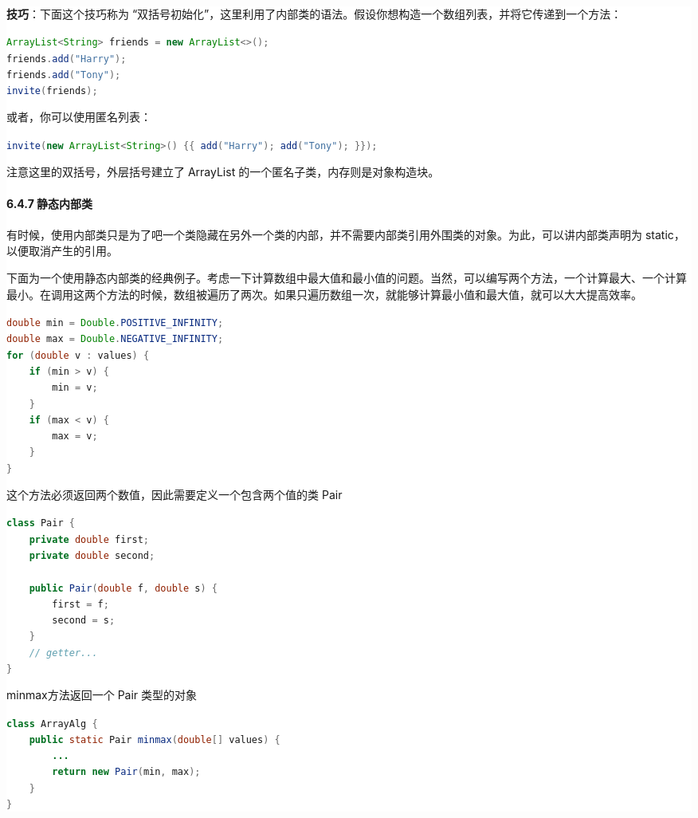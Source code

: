 **技巧**：下面这个技巧称为 “双括号初始化”，这里利用了内部类的语法。假设你想构造一个数组列表，并将它传递到一个方法：

```java
ArrayList<String> friends = new ArrayList<>();
friends.add("Harry");
friends.add("Tony");
invite(friends);
```

或者，你可以使用匿名列表：

```java
invite(new ArrayList<String>() {{ add("Harry"); add("Tony"); }});
```

注意这里的双括号，外层括号建立了 ArrayList 的一个匿名子类，内存则是对象构造块。

#### 6.4.7 静态内部类

有时候，使用内部类只是为了吧一个类隐藏在另外一个类的内部，并不需要内部类引用外围类的对象。为此，可以讲内部类声明为 static，以便取消产生的引用。

下面为一个使用静态内部类的经典例子。考虑一下计算数组中最大值和最小值的问题。当然，可以编写两个方法，一个计算最大、一个计算最小。在调用这两个方法的时候，数组被遍历了两次。如果只遍历数组一次，就能够计算最小值和最大值，就可以大大提高效率。

```java
double min = Double.POSITIVE_INFINITY;
double max = Double.NEGATIVE_INFINITY;
for (double v : values) {
    if (min > v) {
        min = v;
    }
    if (max < v) {
        max = v;
    }
}
```

这个方法必须返回两个数值，因此需要定义一个包含两个值的类 Pair

```java
class Pair {
    private double first;
    private double second;
    
    public Pair(double f, double s) {
        first = f;
        second = s;
    }
    // getter...
}
```

minmax方法返回一个 Pair 类型的对象

```java
class ArrayAlg {
    public static Pair minmax(double[] values) {
        ...
        return new Pair(min, max);
    }
}
```
